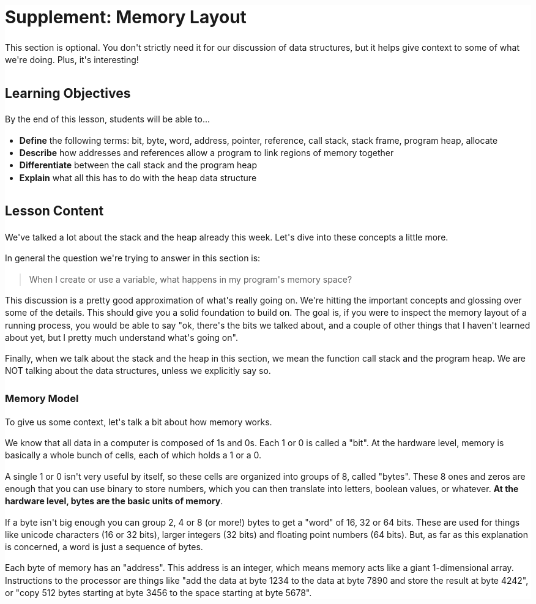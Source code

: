 # Supplement: Memory Layout

This section is optional. You don't strictly need it for our discussion of data structures, but it helps give context to some of what we're doing. Plus, it's interesting!

## Learning Objectives

By the end of this lesson, students will be able to...

* **Define** the following terms: bit, byte, word, address, pointer, reference, call stack, stack frame, program heap, allocate
* **Describe** how addresses and references allow a program to link regions of memory together
* **Differentiate** between the call stack and the program heap
* **Explain** what all this has to do with the heap data structure

## Lesson Content

We've talked a lot about the stack and the heap already this week. Let's dive into these concepts a little more.

In general the question we're trying to answer in this section is:

> When I create or use a variable, what happens in my program's memory space?

This discussion is a pretty good approximation of what's really going on. We're hitting the important concepts and glossing over some of the details. This should give you a solid foundation to build on. The goal is, if you were to inspect the memory layout of a running process, you would be able to say "ok, there's the bits we talked about, and a couple of other things that I haven't learned about yet, but I pretty much understand what's going on".

Finally, when we talk about the stack and the heap in this section, we mean the function call stack and the program heap. We are NOT talking about the data structures, unless we explicitly say so.

### Memory Model

To give us some context, let's talk a bit about how memory works.

We know that all data in a computer is composed of 1s and 0s. Each 1 or 0 is called a "bit". At the hardware level, memory is basically a whole bunch of cells, each of which holds a 1 or a 0.

A single 1 or 0 isn't very useful by itself, so these cells are organized into groups of 8, called "bytes". These 8 ones and zeros are enough that you can use binary to store numbers, which you can then translate into letters, boolean values, or whatever. **At the hardware level, bytes are the basic units of memory**.

If a byte isn't big enough you can group 2, 4 or 8 (or more!) bytes to get a "word" of 16, 32 or 64 bits. These are used for things like unicode characters (16 or 32 bits), larger integers (32 bits) and floating point numbers (64 bits). But, as far as this explanation is concerned, a word is just a sequence of bytes.

Each byte of memory has an "address". This address is an integer, which means memory acts like a giant 1-dimensional array. Instructions to the processor are things like "add the data at byte 1234 to the data at byte 7890 and store the result at byte 4242", or "copy 512 bytes starting at byte 3456 to the space starting at byte 5678".
